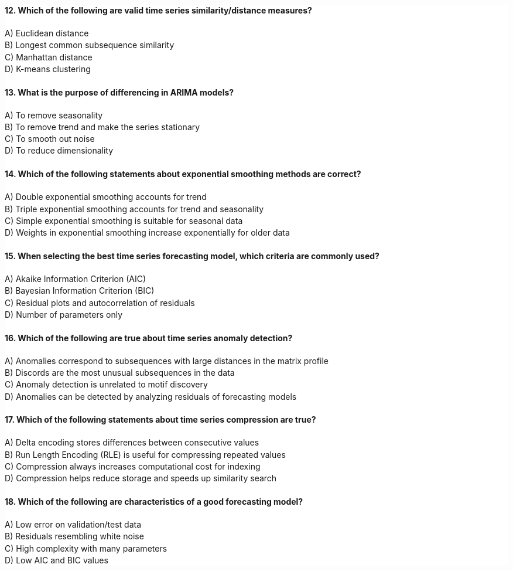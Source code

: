 

#### 12. Which of the following are valid time series similarity/distance measures?  
A) Euclidean distance  
B) Longest common subsequence similarity  
C) Manhattan distance  
D) K-means clustering  



#### 13. What is the purpose of differencing in ARIMA models?  
A) To remove seasonality  
B) To remove trend and make the series stationary  
C) To smooth out noise  
D) To reduce dimensionality  



#### 14. Which of the following statements about exponential smoothing methods are correct?  
A) Double exponential smoothing accounts for trend  
B) Triple exponential smoothing accounts for trend and seasonality  
C) Simple exponential smoothing is suitable for seasonal data  
D) Weights in exponential smoothing increase exponentially for older data  



#### 15. When selecting the best time series forecasting model, which criteria are commonly used?  
A) Akaike Information Criterion (AIC)  
B) Bayesian Information Criterion (BIC)  
C) Residual plots and autocorrelation of residuals  
D) Number of parameters only  



#### 16. Which of the following are true about time series anomaly detection?  
A) Anomalies correspond to subsequences with large distances in the matrix profile  
B) Discords are the most unusual subsequences in the data  
C) Anomaly detection is unrelated to motif discovery  
D) Anomalies can be detected by analyzing residuals of forecasting models  



#### 17. Which of the following statements about time series compression are true?  
A) Delta encoding stores differences between consecutive values  
B) Run Length Encoding (RLE) is useful for compressing repeated values  
C) Compression always increases computational cost for indexing  
D) Compression helps reduce storage and speeds up similarity search  



#### 18. Which of the following are characteristics of a good forecasting model?  
A) Low error on validation/test data  
B) Residuals resembling white noise  
C) High complexity with many parameters  
D) Low AIC and BIC values  
